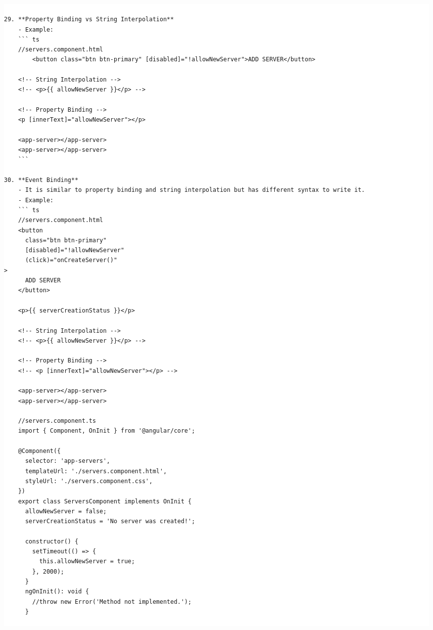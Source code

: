 ```

29. **Property Binding vs String Interpolation**
	- Example:
	``` ts
	//servers.component.html
		<button class="btn btn-primary" [disabled]="!allowNewServer">ADD SERVER</button>
	
	<!-- String Interpolation -->
	<!-- <p>{{ allowNewServer }}</p> -->
	
	<!-- Property Binding -->
	<p [innerText]="allowNewServer"></p>
	
	<app-server></app-server>
	<app-server></app-server>
	```
	
30. **Event Binding**
	- It is similar to property binding and string interpolation but has different syntax to write it.
	- Example:
	``` ts
	//servers.component.html
	<button
	  class="btn btn-primary"
	  [disabled]="!allowNewServer"
	  (click)="onCreateServer()"
>	
	  ADD SERVER
	</button>
	
	<p>{{ serverCreationStatus }}</p>
	
	<!-- String Interpolation -->
	<!-- <p>{{ allowNewServer }}</p> -->
	
	<!-- Property Binding -->
	<!-- <p [innerText]="allowNewServer"></p> -->
	
	<app-server></app-server>
	<app-server></app-server>
	
	//servers.component.ts
	import { Component, OnInit } from '@angular/core';
	
	@Component({
	  selector: 'app-servers',
	  templateUrl: './servers.component.html',
	  styleUrl: './servers.component.css',
	})
	export class ServersComponent implements OnInit {
	  allowNewServer = false;
	  serverCreationStatus = 'No server was created!';
	
	  constructor() {
	    setTimeout(() => {
	      this.allowNewServer = true;
	    }, 2000);
	  }
	  ngOnInit(): void {
	    //throw new Error('Method not implemented.');
	  }
	
```